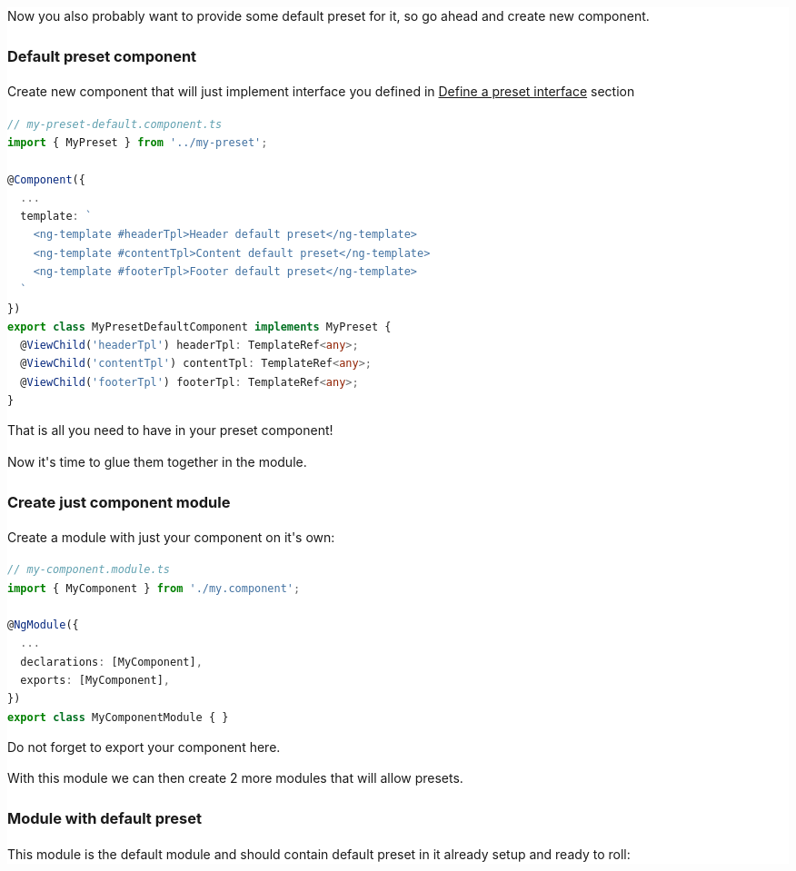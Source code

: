 Now you also probably want to provide some default preset for it,
so go ahead and create new component.

### Default preset component

Create new component that will just implement interface you defined in
[Define a preset interface](#define-a-preset-interface) section

```ts
// my-preset-default.component.ts
import { MyPreset } from '../my-preset';

@Component({
  ...
  template: `
    <ng-template #headerTpl>Header default preset</ng-template>
    <ng-template #contentTpl>Content default preset</ng-template>
    <ng-template #footerTpl>Footer default preset</ng-template>
  `
})
export class MyPresetDefaultComponent implements MyPreset {
  @ViewChild('headerTpl') headerTpl: TemplateRef<any>;
  @ViewChild('contentTpl') contentTpl: TemplateRef<any>;
  @ViewChild('footerTpl') footerTpl: TemplateRef<any>;
}
```

That is all you need to have in your preset component!

Now it's time to glue them together in the module.

### Create just component module

Create a module with just your component on it's own:

```ts
// my-component.module.ts
import { MyComponent } from './my.component';

@NgModule({
  ...
  declarations: [MyComponent],
  exports: [MyComponent],
})
export class MyComponentModule { }
```

Do not forget to export your component here.

With this module we can then create 2 more modules that will allow presets.

### Module with default preset

This module is the default module and should contain default preset in it
already setup and ready to roll:
